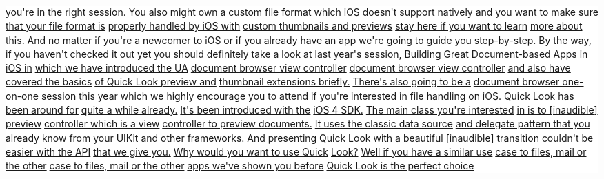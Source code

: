 [you're in the right session.](https://developer.apple.com/videos/wwdc2018/videos/play/wwdc2018/237/?time=142) [You also might own a custom file](https://developer.apple.com/videos/wwdc2018/videos/play/wwdc2018/237/?time=144) [format which iOS doesn't support](https://developer.apple.com/videos/wwdc2018/videos/play/wwdc2018/237/?time=146) [natively and you want to make](https://developer.apple.com/videos/wwdc2018/videos/play/wwdc2018/237/?time=149) [sure that your file format is](https://developer.apple.com/videos/wwdc2018/videos/play/wwdc2018/237/?time=150) [properly handled by iOS with](https://developer.apple.com/videos/wwdc2018/videos/play/wwdc2018/237/?time=152) [custom thumbnails and previews](https://developer.apple.com/videos/wwdc2018/videos/play/wwdc2018/237/?time=154) [stay here if you want to learn](https://developer.apple.com/videos/wwdc2018/videos/play/wwdc2018/237/?time=156) [more about this.](https://developer.apple.com/videos/wwdc2018/videos/play/wwdc2018/237/?time=157) [And no matter if you're a](https://developer.apple.com/videos/wwdc2018/videos/play/wwdc2018/237/?time=159) [newcomer to iOS or if you](https://developer.apple.com/videos/wwdc2018/videos/play/wwdc2018/237/?time=160) [already have an app we're going](https://developer.apple.com/videos/wwdc2018/videos/play/wwdc2018/237/?time=163) [to guide you step-by-step.](https://developer.apple.com/videos/wwdc2018/videos/play/wwdc2018/237/?time=165) [By the way, if you haven't](https://developer.apple.com/videos/wwdc2018/videos/play/wwdc2018/237/?time=169) [checked it out yet you should](https://developer.apple.com/videos/wwdc2018/videos/play/wwdc2018/237/?time=170) [definitely take a look at last](https://developer.apple.com/videos/wwdc2018/videos/play/wwdc2018/237/?time=171) [year's session, Building Great](https://developer.apple.com/videos/wwdc2018/videos/play/wwdc2018/237/?time=173) [Document-based Apps in iOS in](https://developer.apple.com/videos/wwdc2018/videos/play/wwdc2018/237/?time=175) [which we have introduced the UA](https://developer.apple.com/videos/wwdc2018/videos/play/wwdc2018/237/?time=177) [document browser view controller](https://developer.apple.com/videos/wwdc2018/videos/play/wwdc2018/237/?time=179) [document browser view controller](https://developer.apple.com/videos/wwdc2018/videos/play/wwdc2018/237/?time=179) [and also have covered the basics](https://developer.apple.com/videos/wwdc2018/videos/play/wwdc2018/237/?time=181) [of Quick Look preview and](https://developer.apple.com/videos/wwdc2018/videos/play/wwdc2018/237/?time=183) [thumbnail extensions briefly.](https://developer.apple.com/videos/wwdc2018/videos/play/wwdc2018/237/?time=184) [There's also going to be a](https://developer.apple.com/videos/wwdc2018/videos/play/wwdc2018/237/?time=187) [document browser one-on-one](https://developer.apple.com/videos/wwdc2018/videos/play/wwdc2018/237/?time=189) [session this year which we](https://developer.apple.com/videos/wwdc2018/videos/play/wwdc2018/237/?time=190) [highly encourage you to attend](https://developer.apple.com/videos/wwdc2018/videos/play/wwdc2018/237/?time=191) [if you're interested in file](https://developer.apple.com/videos/wwdc2018/videos/play/wwdc2018/237/?time=194) [handling on iOS.](https://developer.apple.com/videos/wwdc2018/videos/play/wwdc2018/237/?time=195) [Quick Look has been around for](https://developer.apple.com/videos/wwdc2018/videos/play/wwdc2018/237/?time=201) [quite a while already.](https://developer.apple.com/videos/wwdc2018/videos/play/wwdc2018/237/?time=202) [It's been introduced with the](https://developer.apple.com/videos/wwdc2018/videos/play/wwdc2018/237/?time=203) [iOS 4 SDK.](https://developer.apple.com/videos/wwdc2018/videos/play/wwdc2018/237/?time=205) [The main class you're interested](https://developer.apple.com/videos/wwdc2018/videos/play/wwdc2018/237/?time=208) [in is to [inaudible] preview](https://developer.apple.com/videos/wwdc2018/videos/play/wwdc2018/237/?time=209) [controller which is a view](https://developer.apple.com/videos/wwdc2018/videos/play/wwdc2018/237/?time=210) [controller to preview documents.](https://developer.apple.com/videos/wwdc2018/videos/play/wwdc2018/237/?time=212) [It uses the classic data source](https://developer.apple.com/videos/wwdc2018/videos/play/wwdc2018/237/?time=216) [and delegate pattern that you](https://developer.apple.com/videos/wwdc2018/videos/play/wwdc2018/237/?time=218) [already know from your UIKit and](https://developer.apple.com/videos/wwdc2018/videos/play/wwdc2018/237/?time=220) [other frameworks.](https://developer.apple.com/videos/wwdc2018/videos/play/wwdc2018/237/?time=221) [And presenting Quick Look with a](https://developer.apple.com/videos/wwdc2018/videos/play/wwdc2018/237/?time=222) [beautiful [inaudible] transition](https://developer.apple.com/videos/wwdc2018/videos/play/wwdc2018/237/?time=226) [couldn't be easier with the API](https://developer.apple.com/videos/wwdc2018/videos/play/wwdc2018/237/?time=227) [that we give you.](https://developer.apple.com/videos/wwdc2018/videos/play/wwdc2018/237/?time=229) [Why would you want to use Quick](https://developer.apple.com/videos/wwdc2018/videos/play/wwdc2018/237/?time=235) [Look?](https://developer.apple.com/videos/wwdc2018/videos/play/wwdc2018/237/?time=236) [Well if you have a similar use](https://developer.apple.com/videos/wwdc2018/videos/play/wwdc2018/237/?time=236) [case to files, mail or the other](https://developer.apple.com/videos/wwdc2018/videos/play/wwdc2018/237/?time=238) [case to files, mail or the other](https://developer.apple.com/videos/wwdc2018/videos/play/wwdc2018/237/?time=238) [apps we've shown you before](https://developer.apple.com/videos/wwdc2018/videos/play/wwdc2018/237/?time=240) [Quick Look is the perfect choice](https://developer.apple.com/videos/wwdc2018/videos/play/wwdc2018/237/?time=242)